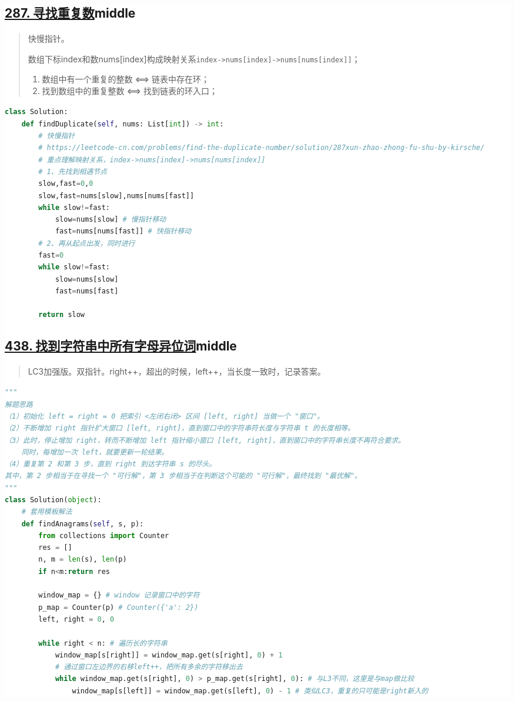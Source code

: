 ## [287. 寻找重复数](https://leetcode-cn.com/problems/find-the-duplicate-number/)middle

> 快慢指针。
>
> 数组下标index和数nums[index]构成映射关系`index->nums[index]->nums[nums[index]]`；
>
> 1. 数组中有一个重复的整数 <==> 链表中存在环；
> 2. 找到数组中的重复整数 <==> 找到链表的环入口；

```python
class Solution:
    def findDuplicate(self, nums: List[int]) -> int:
        # 快慢指针
        # https://leetcode-cn.com/problems/find-the-duplicate-number/solution/287xun-zhao-zhong-fu-shu-by-kirsche/
        # 重点理解映射关系，index->nums[index]->nums[nums[index]]
        # 1、先找到相遇节点
        slow,fast=0,0
        slow,fast=nums[slow],nums[nums[fast]]
        while slow!=fast:
            slow=nums[slow] # 慢指针移动
            fast=nums[nums[fast]] # 快指针移动
        # 2、再从起点出发，同时进行
        fast=0
        while slow!=fast:
            slow=nums[slow]
            fast=nums[fast]

        return slow
```

## [438. 找到字符串中所有字母异位词](https://leetcode-cn.com/problems/find-all-anagrams-in-a-string/)middle

> LC3加强版。双指针。right++，超出的时候，left++，当长度一致时，记录答案。

```python
"""
解题思路
（1）初始化 left = right = 0 把索引 <左闭右闭> 区间 [left, right] 当做一个 "窗口"。
（2）不断增加 right 指针扩大窗口 [left, right]，直到窗口中的字符串符长度与字符串 t 的长度相等。
（3）此时，停止增加 right，转而不断增加 left 指针缩小窗口 [left, right]，直到窗口中的字符串长度不再符合要求。
    同时，每增加一次 left，就要更新一轮结果。
（4）重复第 2 和第 3 步，直到 right 到达字符串 s 的尽头。
其中，第 2 步相当于在寻找一个 "可行解"，第 3 步相当于在判断这个可能的 "可行解"，最终找到 "最优解"。
"""
class Solution(object):
    # 套用模板解法
    def findAnagrams(self, s, p):
        from collections import Counter
        res = []
        n, m = len(s), len(p)
        if n<m:return res

        window_map = {} # window 记录窗口中的字符
        p_map = Counter(p) # Counter({'a': 2})
        left, right = 0, 0

        while right < n: # 遍历长的字符串
            window_map[s[right]] = window_map.get(s[right], 0) + 1
            # 通过窗口左边界的右移left++，把所有多余的字符移出去
            while window_map.get(s[right], 0) > p_map.get(s[right], 0): # 与L3不同，这里是与map做比较
                window_map[s[left]] = window_map.get(s[left], 0) - 1 # 类似LC3，重复的只可能是right新入的
```